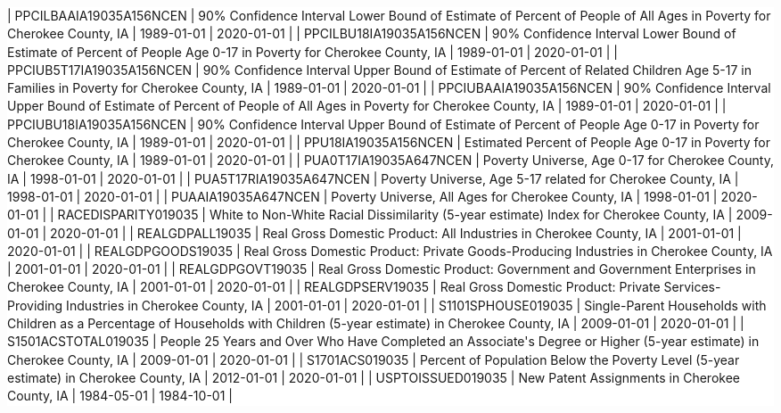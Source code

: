 | PPCILBAAIA19035A156NCEN   | 90% Confidence Interval Lower Bound of Estimate of Percent of People of All Ages in Poverty for Cherokee County, IA                                                          | 1989-01-01          | 2020-01-01        |
| PPCILBU18IA19035A156NCEN  | 90% Confidence Interval Lower Bound of Estimate of Percent of People Age 0-17 in Poverty for Cherokee County, IA                                                             | 1989-01-01          | 2020-01-01        |
| PPCIUB5T17IA19035A156NCEN | 90% Confidence Interval Upper Bound of Estimate of Percent of Related Children Age 5-17 in Families in Poverty for Cherokee County, IA                                       | 1989-01-01          | 2020-01-01        |
| PPCIUBAAIA19035A156NCEN   | 90% Confidence Interval Upper Bound of Estimate of Percent of People of All Ages in Poverty for Cherokee County, IA                                                          | 1989-01-01          | 2020-01-01        |
| PPCIUBU18IA19035A156NCEN  | 90% Confidence Interval Upper Bound of Estimate of Percent of People Age 0-17 in Poverty for Cherokee County, IA                                                             | 1989-01-01          | 2020-01-01        |
| PPU18IA19035A156NCEN      | Estimated Percent of People Age 0-17 in Poverty for Cherokee County, IA                                                                                                      | 1989-01-01          | 2020-01-01        |
| PUA0T17IA19035A647NCEN    | Poverty Universe, Age 0-17 for Cherokee County, IA                                                                                                                           | 1998-01-01          | 2020-01-01        |
| PUA5T17RIA19035A647NCEN   | Poverty Universe, Age 5-17 related for Cherokee County, IA                                                                                                                   | 1998-01-01          | 2020-01-01        |
| PUAAIA19035A647NCEN       | Poverty Universe, All Ages for Cherokee County, IA                                                                                                                           | 1998-01-01          | 2020-01-01        |
| RACEDISPARITY019035       | White to Non-White Racial Dissimilarity (5-year estimate) Index for Cherokee County, IA                                                                                      | 2009-01-01          | 2020-01-01        |
| REALGDPALL19035           | Real Gross Domestic Product: All Industries in Cherokee County, IA                                                                                                           | 2001-01-01          | 2020-01-01        |
| REALGDPGOODS19035         | Real Gross Domestic Product: Private Goods-Producing Industries in Cherokee County, IA                                                                                       | 2001-01-01          | 2020-01-01        |
| REALGDPGOVT19035          | Real Gross Domestic Product: Government and Government Enterprises in Cherokee County, IA                                                                                    | 2001-01-01          | 2020-01-01        |
| REALGDPSERV19035          | Real Gross Domestic Product: Private Services-Providing Industries in Cherokee County, IA                                                                                    | 2001-01-01          | 2020-01-01        |
| S1101SPHOUSE019035        | Single-Parent Households with Children as a Percentage of Households with Children (5-year estimate) in Cherokee County, IA                                                  | 2009-01-01          | 2020-01-01        |
| S1501ACSTOTAL019035       | People 25 Years and Over Who Have Completed an Associate's Degree or Higher (5-year estimate) in Cherokee County, IA                                                         | 2009-01-01          | 2020-01-01        |
| S1701ACS019035            | Percent of Population Below the Poverty Level (5-year estimate) in Cherokee County, IA                                                                                       | 2012-01-01          | 2020-01-01        |
| USPTOISSUED019035         | New Patent Assignments in Cherokee County, IA                                                                                                                                | 1984-05-01          | 1984-10-01        |